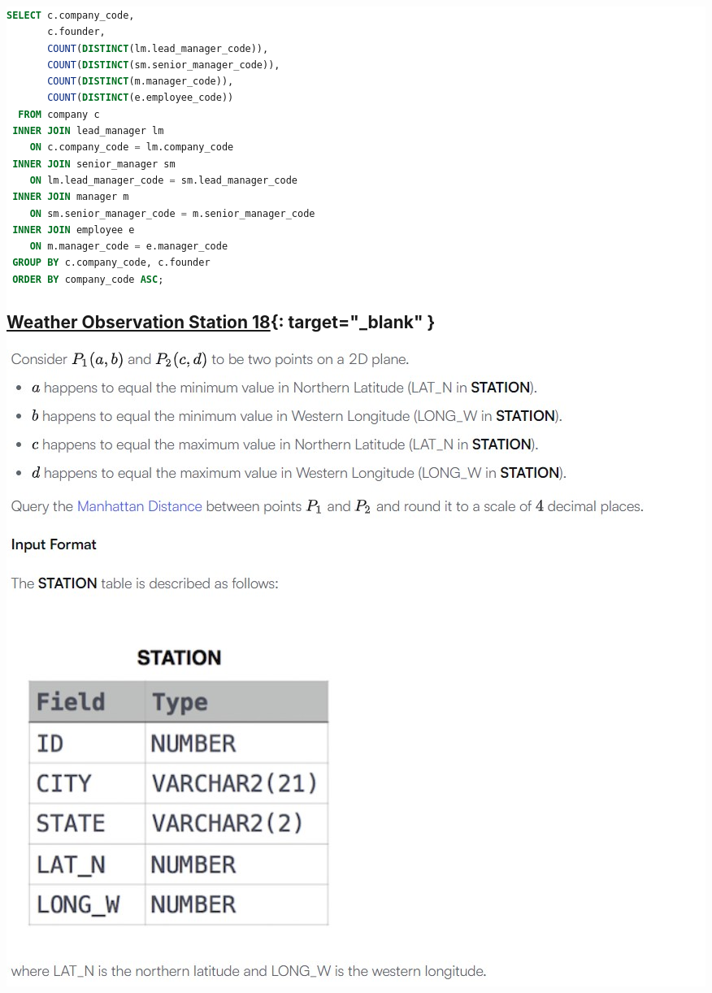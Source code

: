 ```sql
SELECT c.company_code,
       c.founder,
       COUNT(DISTINCT(lm.lead_manager_code)),
       COUNT(DISTINCT(sm.senior_manager_code)),
       COUNT(DISTINCT(m.manager_code)),
       COUNT(DISTINCT(e.employee_code))
  FROM company c
 INNER JOIN lead_manager lm
    ON c.company_code = lm.company_code
 INNER JOIN senior_manager sm
    ON lm.lead_manager_code = sm.lead_manager_code
 INNER JOIN manager m
    ON sm.senior_manager_code = m.senior_manager_code
 INNER JOIN employee e
    ON m.manager_code = e.manager_code
 GROUP BY c.company_code, c.founder
 ORDER BY company_code ASC;
```

## [Weather Observation Station 18](https://www.hackerrank.com/challenges/weather-observation-station-18/problem?isFullScreen=true){: target="_blank" }

![16-weather-observation-station-18](/assets/img/posts/algorithm-problems/hackerrank/prepare-sql/difficulty/medium/16-weather-observation-station-18.jpg)